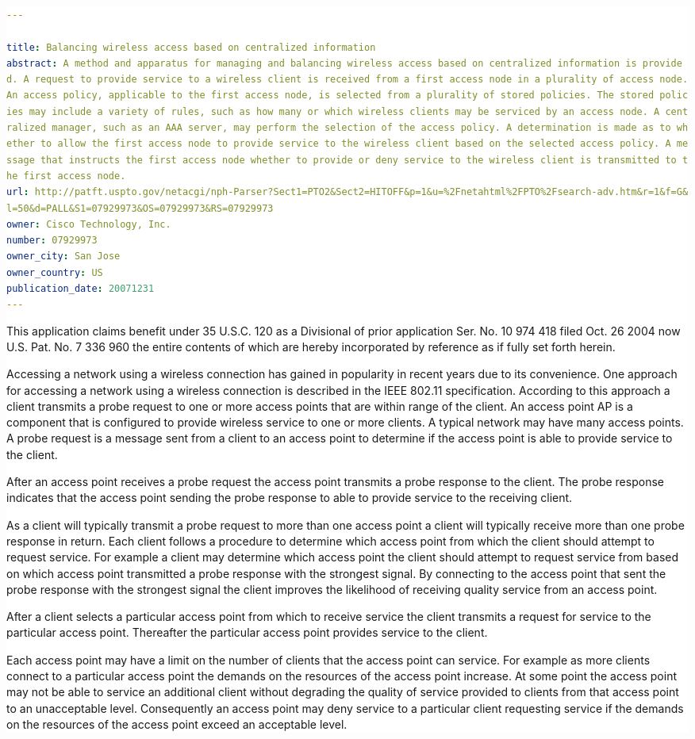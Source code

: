 ```yaml
---

title: Balancing wireless access based on centralized information
abstract: A method and apparatus for managing and balancing wireless access based on centralized information is provided. A request to provide service to a wireless client is received from a first access node in a plurality of access node. An access policy, applicable to the first access node, is selected from a plurality of stored policies. The stored policies may include a variety of rules, such as how many or which wireless clients may be serviced by an access node. A centralized manager, such as an AAA server, may perform the selection of the access policy. A determination is made as to whether to allow the first access node to provide service to the wireless client based on the selected access policy. A message that instructs the first access node whether to provide or deny service to the wireless client is transmitted to the first access node.
url: http://patft.uspto.gov/netacgi/nph-Parser?Sect1=PTO2&Sect2=HITOFF&p=1&u=%2Fnetahtml%2FPTO%2Fsearch-adv.htm&r=1&f=G&l=50&d=PALL&S1=07929973&OS=07929973&RS=07929973
owner: Cisco Technology, Inc.
number: 07929973
owner_city: San Jose
owner_country: US
publication_date: 20071231
---
```

This application claims benefit under 35 U.S.C. 120 as a Divisional of prior application Ser. No. 10 974 418 filed Oct. 26 2004 now U.S. Pat. No. 7 336 960 the entire contents of which are hereby incorporated by reference as if fully set forth herein.

Accessing a network using a wireless connection has gained in popularity in recent years due to its convenience. One approach for accessing a network using a wireless connection is described in the IEEE 802.11 specification. According to this approach a client transmits a probe request to one or more access points that are within range of the client. An access point AP is a component that is configured to provide wireless service to one or more clients. A typical network may have many access points. A probe request is a message sent from a client to an access point to determine if the access point is able to provide service to the client.

After an access point receives a probe request the access point transmits a probe response to the client. The probe response indicates that the access point sending the probe response to able to provide service to the receiving client.

As a client will typically transmit a probe request to more than one access point a client will typically receive more than one probe response in return. Each client follows a procedure to determine which access point from which the client should attempt to request service. For example a client may determine which access point the client should attempt to request service from based on which access point transmitted a probe response with the strongest signal. By connecting to the access point that sent the probe response with the strongest signal the client improves the likelihood of receiving quality service from an access point.

After a client selects a particular access point from which to receive service the client transmits a request for service to the particular access point. Thereafter the particular access point provides service to the client.

Each access point may have a limit on the number of clients that the access point can service. For example as more clients connect to a particular access point the demands on the resources of the access point increase. At some point the access point may not be able to service an additional client without degrading the quality of service provided to clients from that access point to an unacceptable level. Consequently an access point may deny service to a particular client requesting service if the demands on the resources of the access point exceed an acceptable level.
